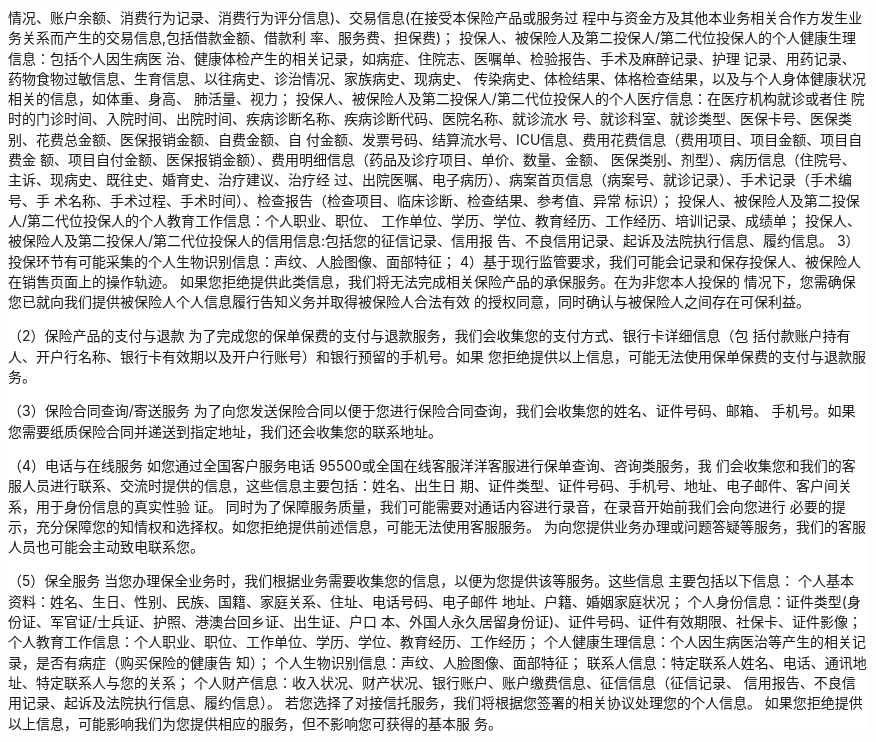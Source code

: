 情况、账户余额、消费行为记录、消费行为评分信息)、交易信息(在接受本保险产品或服务过
程中与资金方及其他本业务相关合作方发生业务关系而产生的交易信息,包括借款金额、借款利
率、服务费、担保费)； 
投保人、被保险人及第二投保人/第二代位投保人的个人健康生理信息：包括个人因生病医
治、健康体检产生的相关记录，如病症、住院志、医嘱单、检验报告、手术及麻醉记录、护理
记录、用药记录、药物食物过敏信息、生育信息、以往病史、诊治情况、家族病史、现病史、
传染病史、体检结果、体格检查结果，以及与个人身体健康状况相关的信息，如体重、身高、
肺活量、视力； 
投保人、被保险人及第二投保人/第二代位投保人的个人医疗信息：在医疗机构就诊或者住
院时的门诊时间、入院时间、出院时间、疾病诊断名称、疾病诊断代码、医院名称、就诊流水
号、就诊科室、就诊类型、医保卡号、医保类别、花费总金额、医保报销金额、自费金额、自
付金额、发票号码、结算流水号、ICU信息、费用花费信息（费用项目、项目金额、项目自费金
额、项目自付金额、医保报销金额）、费用明细信息（药品及诊疗项目、单价、数量、金额、
医保类别、剂型）、病历信息（住院号、主诉、现病史、既往史、婚育史、治疗建议、治疗经
过、出院医嘱、电子病历）、病案首页信息（病案号、就诊记录）、手术记录（手术编号、手
术名称、手术过程、手术时间）、检查报告（检查项目、临床诊断、检查结果、参考值、异常
标识）； 
投保人、被保险人及第二投保人/第二代位投保人的个人教育工作信息：个人职业、职位、
工作单位、学历、学位、教育经历、工作经历、培训记录、成绩单； 
投保人、被保险人及第二投保人/第二代位投保人的信用信息:包括您的征信记录、信用报
告、不良信用记录、起诉及法院执行信息、履约信息。 
3）投保环节有可能采集的个人生物识别信息：声纹、人脸图像、面部特征； 
4）基于现行监管要求，我们可能会记录和保存投保人、被保险人在销售页面上的操作轨迹。 
如果您拒绝提供此类信息，我们将无法完成相关保险产品的承保服务。在为非您本人投保的
情况下，您需确保您已就向我们提供被保险人个人信息履行告知义务并取得被保险人合法有效
的授权同意，同时确认与被保险人之间存在可保利益。 
 
（2）保险产品的支付与退款 
为了完成您的保单保费的支付与退款服务，我们会收集您的支付方式、银行卡详细信息（包
括付款账户持有人、开户行名称、银行卡有效期以及开户行账号）和银行预留的手机号。如果
您拒绝提供以上信息，可能无法使用保单保费的支付与退款服务。 
 
（3）保险合同查询/寄送服务 
为了向您发送保险合同以便于您进行保险合同查询，我们会收集您的姓名、证件号码、邮箱、
手机号。如果您需要纸质保险合同并递送到指定地址，我们还会收集您的联系地址。 
 
（4）电话与在线服务 
如您通过全国客户服务电话 95500或全国在线客服洋洋客服进行保单查询、咨询类服务，我
们会收集您和我们的客服人员进行联系、交流时提供的信息，这些信息主要包括：姓名、出生日
期、证件类型、证件号码、手机号、地址、电子邮件、客户间关系，用于身份信息的真实性验
证。 
同时为了保障服务质量，我们可能需要对通话内容进行录音，在录音开始前我们会向您进行
必要的提示，充分保障您的知情权和选择权。如您拒绝提供前述信息，可能无法使用客服服务。
为向您提供业务办理或问题答疑等服务，我们的客服人员也可能会主动致电联系您。 
 
（5）保全服务 
当您办理保全业务时，我们根据业务需要收集您的信息，以便为您提供该等服务。这些信息
主要包括以下信息： 
个人基本资料：姓名、生日、性别、民族、国籍、家庭关系、住址、电话号码、电子邮件
地址、户籍、婚姻家庭状况； 
个人身份信息：证件类型(身份证、军官证/士兵证、护照、港澳台回乡证、出生证、户口
本、外国人永久居留身份证)、证件号码、证件有效期限、社保卡、证件影像； 
个人教育工作信息：个人职业、职位、工作单位、学历、学位、教育经历、工作经历； 
个人健康生理信息：个人因生病医治等产生的相关记录，是否有病症（购买保险的健康告
知）； 
个人生物识别信息：声纹、人脸图像、面部特征； 
联系人信息：特定联系人姓名、电话、通讯地址、特定联系人与您的关系； 
个人财产信息：收入状况、财产状况、银行账户、账户缴费信息、征信信息（征信记录、
信用报告、不良信用记录、起诉及法院执行信息、履约信息）。 
若您选择了对接信托服务，我们将根据您签署的相关协议处理您的个人信息。 
如果您拒绝提供以上信息，可能影响我们为您提供相应的服务，但不影响您可获得的基本服
务。 
 